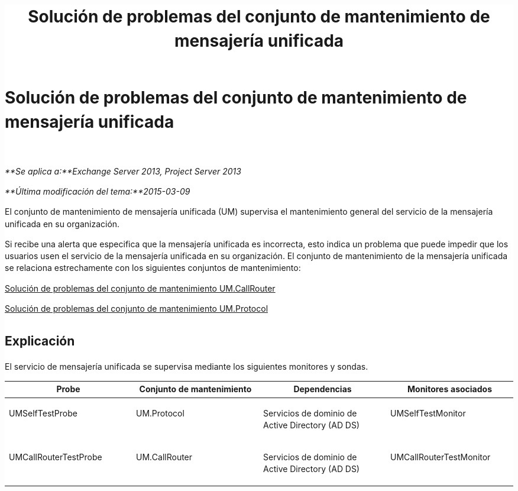 ﻿---
title: Solución de problemas del conjunto de mantenimiento de mensajería unificada
TOCTitle: Solución de problemas del conjunto de mantenimiento de mensajería unificada
ms:assetid: db947791-63ce-45dd-8634-1dfa5f55e2c2
ms:mtpsurl: https://technet.microsoft.com/es-es/library/ms.exch.scom.um(v=EXCHG.150)
ms:contentKeyID: 53181923
ms.date: 10/08/2015
mtps_version: v=EXCHG.150
ms.translationtype: HT
---

# Solución de problemas del conjunto de mantenimiento de mensajería unificada

 

_**Se aplica a:**Exchange Server 2013, Project Server 2013_

_**Última modificación del tema:**2015-03-09_

El conjunto de mantenimiento de mensajería unificada (UM) supervisa el mantenimiento general del servicio de la mensajería unificada en su organización.

Si recibe una alerta que especifica que la mensajería unificada es incorrecta, esto indica un problema que puede impedir que los usuarios usen el servicio de la mensajería unificada en su organización. El conjunto de mantenimiento de la mensajería unificada se relaciona estrechamente con los siguientes conjuntos de mantenimiento:

[Solución de problemas del conjunto de mantenimiento UM.CallRouter](troubleshooting-um-callrouter-health-set.md)

[Solución de problemas del conjunto de mantenimiento UM.Protocol](troubleshooting-um-protocol-health-set.md)

## Explicación

El servicio de mensajería unificada se supervisa mediante los siguientes monitores y sondas.


<table>
<colgroup>
<col style="width: 25%" />
<col style="width: 25%" />
<col style="width: 25%" />
<col style="width: 25%" />
</colgroup>
<thead>
<tr class="header">
<th>Probe</th>
<th>Conjunto de mantenimiento</th>
<th>Dependencias</th>
<th>Monitores asociados</th>
</tr>
</thead>
<tbody>
<tr class="odd">
<td><p>UMSelfTestProbe</p></td>
<td><p>UM.Protocol</p></td>
<td><p>Servicios de dominio de Active Directory (AD DS)</p></td>
<td><p>UMSelfTestMonitor</p></td>
</tr>
<tr class="even">
<td><p>UMCallRouterTestProbe</p></td>
<td><p>UM.CallRouter</p></td>
<td><p>Servicios de dominio de Active Directory (AD DS)</p></td>
<td><p>UMCallRouterTestMonitor</p></td>
